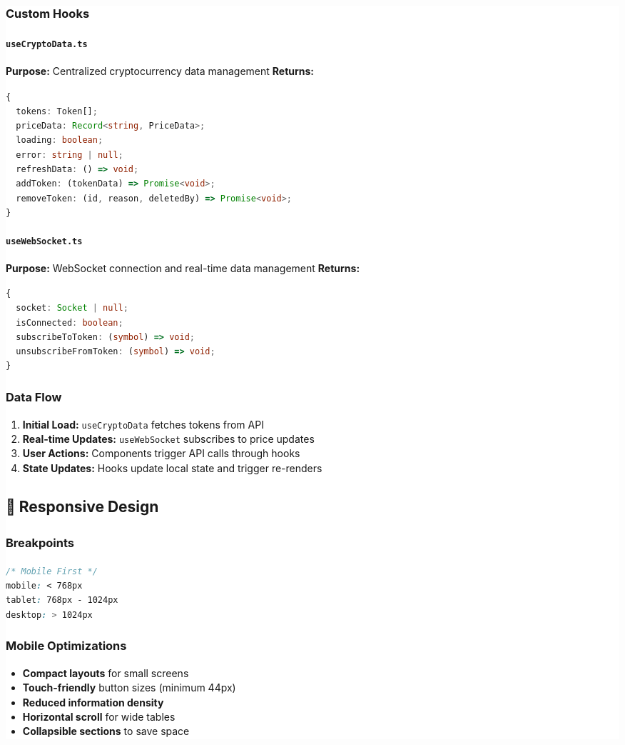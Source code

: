 ### Custom Hooks

#### `useCryptoData.ts`
**Purpose:** Centralized cryptocurrency data management
**Returns:**
```typescript
{
  tokens: Token[];
  priceData: Record<string, PriceData>;
  loading: boolean;
  error: string | null;
  refreshData: () => void;
  addToken: (tokenData) => Promise<void>;
  removeToken: (id, reason, deletedBy) => Promise<void>;
}
```

#### `useWebSocket.ts`
**Purpose:** WebSocket connection and real-time data management
**Returns:**
```typescript
{
  socket: Socket | null;
  isConnected: boolean;
  subscribeToToken: (symbol) => void;
  unsubscribeFromToken: (symbol) => void;
}
```

### Data Flow
1. **Initial Load:** `useCryptoData` fetches tokens from API
2. **Real-time Updates:** `useWebSocket` subscribes to price updates
3. **User Actions:** Components trigger API calls through hooks
4. **State Updates:** Hooks update local state and trigger re-renders

## 📱 Responsive Design

### Breakpoints
```css
/* Mobile First */
mobile: < 768px
tablet: 768px - 1024px
desktop: > 1024px
```

### Mobile Optimizations
- **Compact layouts** for small screens
- **Touch-friendly** button sizes (minimum 44px)
- **Reduced information density**
- **Horizontal scroll** for wide tables
- **Collapsible sections** to save space
